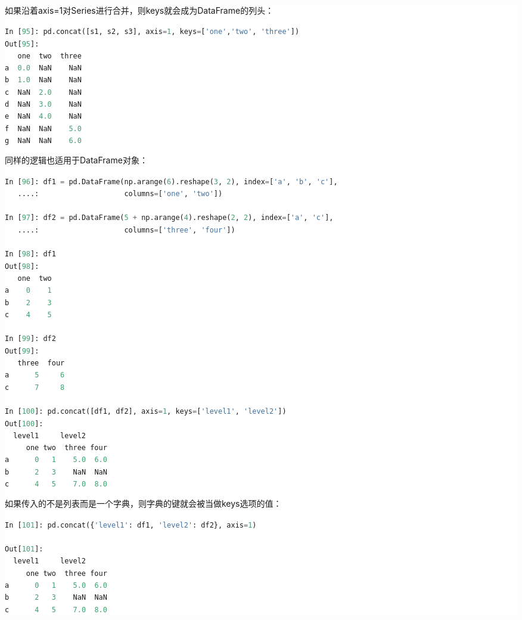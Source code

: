 如果沿着axis=1对Series进行合并，则keys就会成为DataFrame的列头：
```python
In [95]: pd.concat([s1, s2, s3], axis=1, keys=['one','two', 'three'])
Out[95]: 
   one  two  three
a  0.0  NaN    NaN
b  1.0  NaN    NaN
c  NaN  2.0    NaN
d  NaN  3.0    NaN
e  NaN  4.0    NaN
f  NaN  NaN    5.0
g  NaN  NaN    6.0
```

同样的逻辑也适用于DataFrame对象：
```python
In [96]: df1 = pd.DataFrame(np.arange(6).reshape(3, 2), index=['a', 'b', 'c'],
   ....:                    columns=['one', 'two'])

In [97]: df2 = pd.DataFrame(5 + np.arange(4).reshape(2, 2), index=['a', 'c'],
   ....:                    columns=['three', 'four'])

In [98]: df1
Out[98]: 
   one  two
a    0    1
b    2    3
c    4    5

In [99]: df2
Out[99]: 
   three  four
a      5     6
c      7     8

In [100]: pd.concat([df1, df2], axis=1, keys=['level1', 'level2'])
Out[100]: 
  level1     level2     
     one two  three four
a      0   1    5.0  6.0
b      2   3    NaN  NaN
c      4   5    7.0  8.0
```

如果传入的不是列表而是一个字典，则字典的键就会被当做keys选项的值：
```python
In [101]: pd.concat({'level1': df1, 'level2': df2}, axis=1)

Out[101]: 
  level1     level2     
     one two  three four
a      0   1    5.0  6.0
b      2   3    NaN  NaN
c      4   5    7.0  8.0
```
